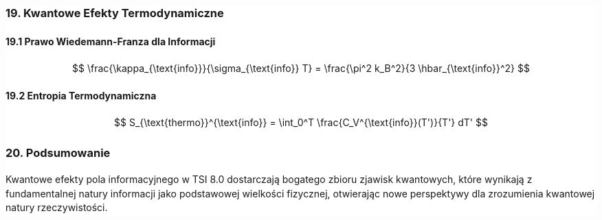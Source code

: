 ### 19. Kwantowe Efekty Termodynamiczne

#### 19.1 Prawo Wiedemann-Franza dla Informacji

$$
\frac{\kappa_{\text{info}}}{\sigma_{\text{info}} T} = \frac{\pi^2 k_B^2}{3 \hbar_{\text{info}}^2}
$$

#### 19.2 Entropia Termodynamiczna

$$
S_{\text{thermo}}^{\text{info}} = \int_0^T \frac{C_V^{\text{info}}(T')}{T'} dT'
$$

### 20. Podsumowanie

Kwantowe efekty pola informacyjnego w TSI 8.0 dostarczają bogatego zbioru zjawisk kwantowych, które wynikają z fundamentalnej natury informacji jako podstawowej wielkości fizycznej, otwierając nowe perspektywy dla zrozumienia kwantowej natury rzeczywistości.
